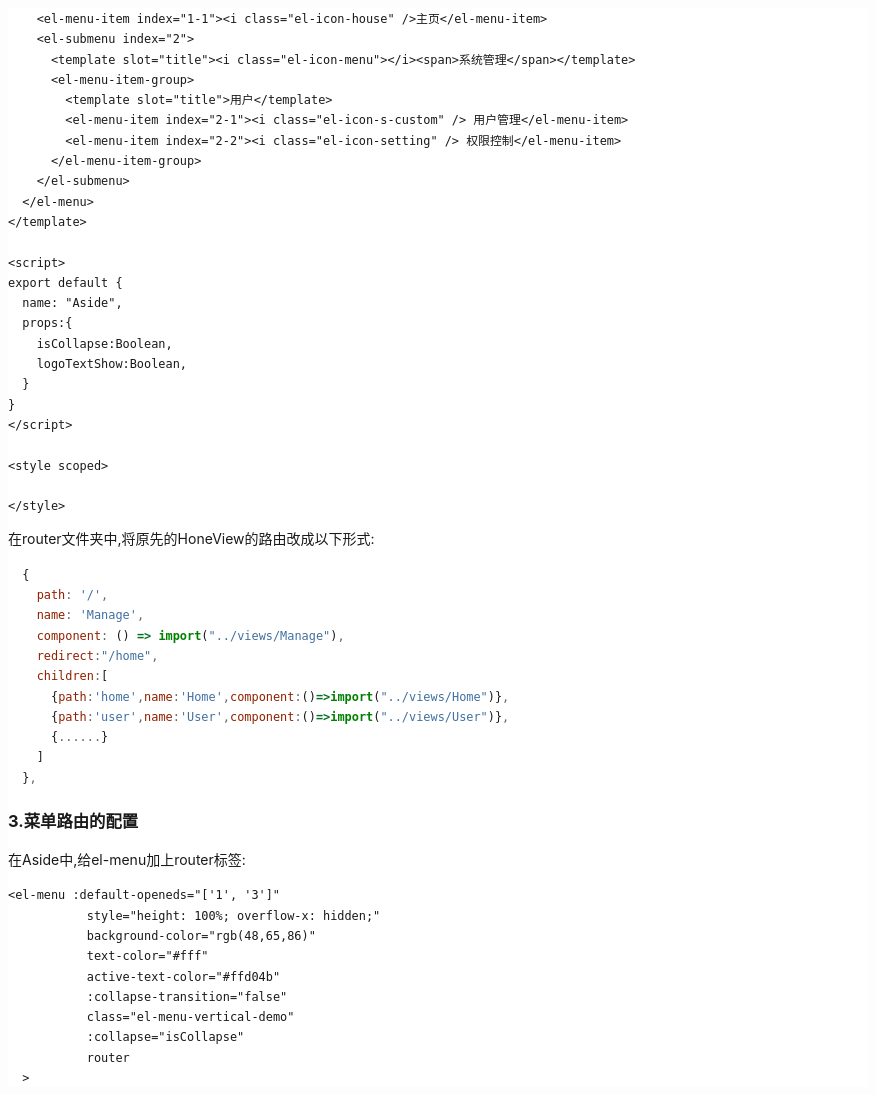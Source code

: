 ```vue
    <el-menu-item index="1-1"><i class="el-icon-house" />主页</el-menu-item>
    <el-submenu index="2">
      <template slot="title"><i class="el-icon-menu"></i><span>系统管理</span></template>
      <el-menu-item-group>
        <template slot="title">用户</template>
        <el-menu-item index="2-1"><i class="el-icon-s-custom" /> 用户管理</el-menu-item>
        <el-menu-item index="2-2"><i class="el-icon-setting" /> 权限控制</el-menu-item>
      </el-menu-item-group>
    </el-submenu>
  </el-menu>
</template>

<script>
export default {
  name: "Aside",
  props:{
    isCollapse:Boolean,
    logoTextShow:Boolean,
  }
}
</script>

<style scoped>

</style>
```

在router文件夹中,将原先的HoneView的路由改成以下形式:

```javascript
  {
    path: '/',
    name: 'Manage',
    component: () => import("../views/Manage"),
    redirect:"/home",
    children:[
      {path:'home',name:'Home',component:()=>import("../views/Home")},
      {path:'user',name:'User',component:()=>import("../views/User")},
      {......}
    ]
  },
```

### 3.菜单路由的配置

在Aside中,给el-menu加上router标签:

```vue
<el-menu :default-openeds="['1', '3']"
           style="height: 100%; overflow-x: hidden;"
           background-color="rgb(48,65,86)"
           text-color="#fff"
           active-text-color="#ffd04b"
           :collapse-transition="false"
           class="el-menu-vertical-demo"
           :collapse="isCollapse"
           router
  >
```
